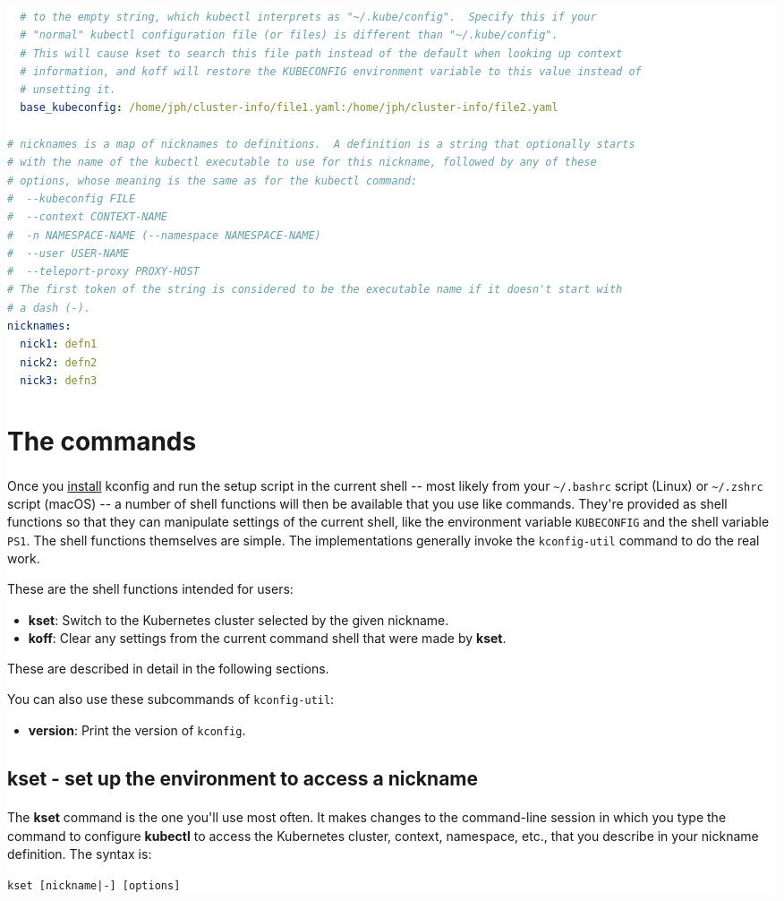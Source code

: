 ```yaml
  # to the empty string, which kubectl interprets as "~/.kube/config".  Specify this if your
  # "normal" kubectl configuration file (or files) is different than "~/.kube/config".
  # This will cause kset to search this file path instead of the default when looking up context
  # information, and koff will restore the KUBECONFIG environment variable to this value instead of
  # unsetting it.
  base_kubeconfig: /home/jph/cluster-info/file1.yaml:/home/jph/cluster-info/file2.yaml

# nicknames is a map of nicknames to definitions.  A definition is a string that optionally starts
# with the name of the kubectl executable to use for this nickname, followed by any of these
# options, whose meaning is the same as for the kubectl command:
#  --kubeconfig FILE
#  --context CONTEXT-NAME
#  -n NAMESPACE-NAME (--namespace NAMESPACE-NAME)
#  --user USER-NAME
#  --teleport-proxy PROXY-HOST
# The first token of the string is considered to be the executable name if it doesn't start with
# a dash (-).
nicknames:
  nick1: defn1
  nick2: defn2
  nick3: defn3
```

# The commands

Once you [install](#installation) kconfig and run the setup script in the current shell -- most
likely from your `~/.bashrc` script (Linux) or `~/.zshrc` script (macOS) -- a number of shell
functions will then be available that you use like commands.  They're provided as shell functions so
that they can manipulate settings of the current shell, like the environment variable `KUBECONFIG`
and the shell variable `PS1`.  The shell functions themselves are simple.  The implementations
generally invoke the `kconfig-util` command to do the real work.

These are the shell functions intended for users:

- **kset**: Switch to the Kubernetes cluster selected by the given nickname.
- **koff**: Clear any settings from the current command shell that were made by **kset**.

These are described in detail in the following sections.

You can also use these subcommands of `kconfig-util`:

- **version**: Print the version of `kconfig`.

## kset - set up the environment to access a nickname

The **kset** command is the one you'll use most often.  It makes changes to the command-line session
in which you type the command to configure **kubectl** to access the Kubernetes cluster, context,
namespace, etc., that you describe in your nickname definition. The syntax is:

    kset [nickname|-] [options]
